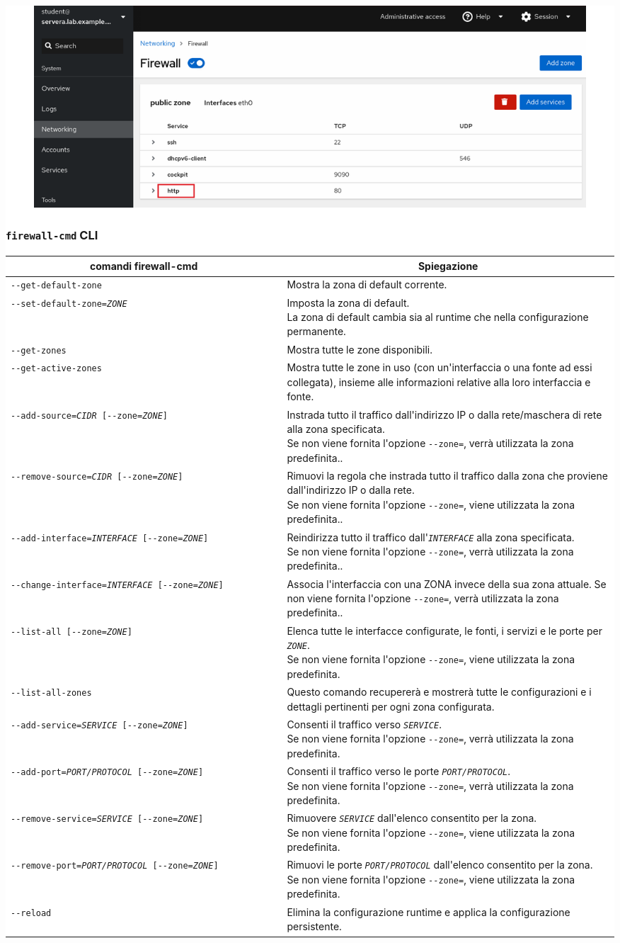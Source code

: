 <figure><img src=".gitbook/assets/image (16).png" alt=""><figcaption></figcaption></figure>

### `firewall-cmd` CLI

<table><thead><tr><th width="376.4000244140625" valign="top">comandi firewall-cmd</th><th valign="top">Spiegazione</th></tr></thead><tbody><tr><td valign="top"><code>--get-default-zone</code></td><td valign="top">Mostra la zona di default corrente.</td></tr><tr><td valign="top"><code>--set-default-zone=</code><em><code>ZONE</code></em></td><td valign="top">Imposta la zona di default. <br>La zona di default cambia sia al runtime che nella configurazione permanente.</td></tr><tr><td valign="top"><code>--get-zones</code></td><td valign="top">Mostra tutte le zone disponibili.</td></tr><tr><td valign="top"><code>--get-active-zones</code></td><td valign="top">Mostra tutte le zone in uso (con un'interfaccia o una fonte ad essi collegata), insieme alle informazioni relative alla loro interfaccia e fonte.</td></tr><tr><td valign="top"><code>--add-source=</code><em><code>CIDR</code></em><code> [--zone=</code><em><code>ZONE</code></em><code>]</code></td><td valign="top">Instrada tutto il traffico dall'indirizzo IP o dalla rete/maschera di rete alla zona specificata. <br>Se non viene fornita l'opzione <code>--zone=</code>, verrà utilizzata la zona predefinita..</td></tr><tr><td valign="top"><code>--remove-source=</code><em><code>CIDR</code></em><code> [--zone=</code><em><code>ZONE</code></em><code>]</code></td><td valign="top">Rimuovi la regola che instrada tutto il traffico dalla zona che proviene dall'indirizzo IP o dalla rete. <br>Se non viene fornita l'opzione <code>--zone=</code>, viene utilizzata la zona predefinita..</td></tr><tr><td valign="top"><code>--add-interface=</code><em><code>INTERFACE</code></em><code> [--﻿zone=</code><em><code>ZONE</code></em><code>]</code></td><td valign="top">Reindirizza tutto il traffico dall'<em><code>INTERFACE</code></em> alla zona specificata. <br>Se non viene fornita l'opzione <code>--zone=</code>, verrà utilizzata la zona predefinita..</td></tr><tr><td valign="top"><code>--change-interface=</code><em><code>INTERFACE</code></em><code> [--﻿zone=</code><em><code>ZONE</code></em><code>]</code></td><td valign="top">Associa l'interfaccia con una ZONA invece della sua zona attuale. Se non viene fornita l'opzione <code>--zone=</code>, verrà utilizzata la zona predefinita..</td></tr><tr><td valign="top"><code>--list-all [--zone=</code><em><code>ZONE</code></em><code>]</code></td><td valign="top">Elenca tutte le interfacce configurate, le fonti, i servizi e le porte per <em><code>ZONE</code></em>. <br>Se non viene fornita l'opzione <code>--zone=</code>, viene utilizzata la zona predefinita.</td></tr><tr><td valign="top"><code>--list-all-zones</code></td><td valign="top">Questo comando recupererà e mostrerà tutte le configurazioni e i dettagli pertinenti per ogni zona configurata.</td></tr><tr><td valign="top"><code>--add-service=</code><em><code>SERVICE</code></em><code> [--﻿zone=</code><em><code>ZONE</code></em><code>]</code></td><td valign="top">Consenti il traffico verso <em><code>SERVICE</code></em>. <br>Se non viene fornita l'opzione <code>--zone=</code>, verrà utilizzata la zona predefinita.</td></tr><tr><td valign="top"><code>--add-port=</code><em><code>PORT/PROTOCOL</code></em><code> [--﻿zone=</code><em><code>ZONE</code></em><code>]</code></td><td valign="top">Consenti il traffico verso le porte <em><code>PORT/PROTOCOL</code></em>. <br>Se non viene fornita l'opzione <code>--zone=</code>, verrà utilizzata la zona predefinita.</td></tr><tr><td valign="top"><code>--remove-service=</code><em><code>SERVICE</code></em><code> [--﻿zone=</code><em><code>ZONE</code></em><code>]</code></td><td valign="top">Rimuovere <em><code>SERVICE</code></em> dall'elenco consentito per la zona. <br>Se non viene fornita l'opzione <code>--zone=</code>, viene utilizzata la zona predefinita.</td></tr><tr><td valign="top"><code>--remove-port=</code><em><code>PORT/PROTOCOL</code></em><code> [--﻿zone=</code><em><code>ZONE</code></em><code>]</code></td><td valign="top">Rimuovi le porte <em><code>PORT/PROTOCOL</code></em> dall'elenco consentito per la zona. <br>Se non viene fornita l'opzione <code>--zone=</code>, viene utilizzata la zona predefinita.</td></tr><tr><td valign="top"><code>--reload</code></td><td valign="top">Elimina la configurazione runtime e applica la configurazione persistente.</td></tr></tbody></table>
